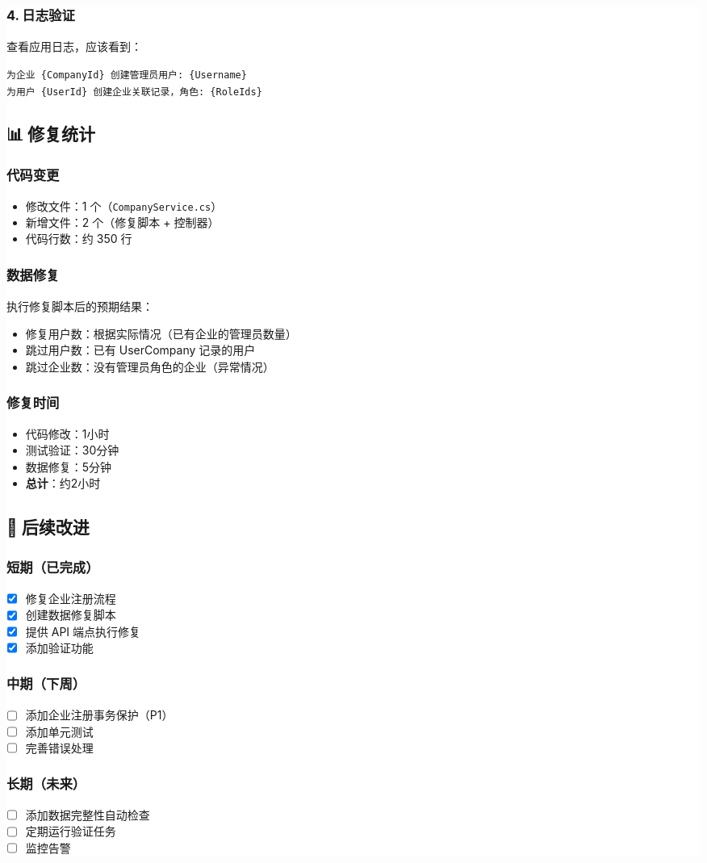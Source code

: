 ### 4. 日志验证

查看应用日志，应该看到：

```
为企业 {CompanyId} 创建管理员用户: {Username}
为用户 {UserId} 创建企业关联记录，角色: {RoleIds}
```

## 📊 修复统计

### 代码变更

- 修改文件：1 个（`CompanyService.cs`）
- 新增文件：2 个（修复脚本 + 控制器）
- 代码行数：约 350 行

### 数据修复

执行修复脚本后的预期结果：
- 修复用户数：根据实际情况（已有企业的管理员数量）
- 跳过用户数：已有 UserCompany 记录的用户
- 跳过企业数：没有管理员角色的企业（异常情况）

### 修复时间

- 代码修改：1小时
- 测试验证：30分钟
- 数据修复：5分钟
- **总计**：约2小时

## 🎯 后续改进

### 短期（已完成）

- [x] 修复企业注册流程
- [x] 创建数据修复脚本
- [x] 提供 API 端点执行修复
- [x] 添加验证功能

### 中期（下周）

- [ ] 添加企业注册事务保护（P1）
- [ ] 添加单元测试
- [ ] 完善错误处理

### 长期（未来）

- [ ] 添加数据完整性自动检查
- [ ] 定期运行验证任务
- [ ] 监控告警
